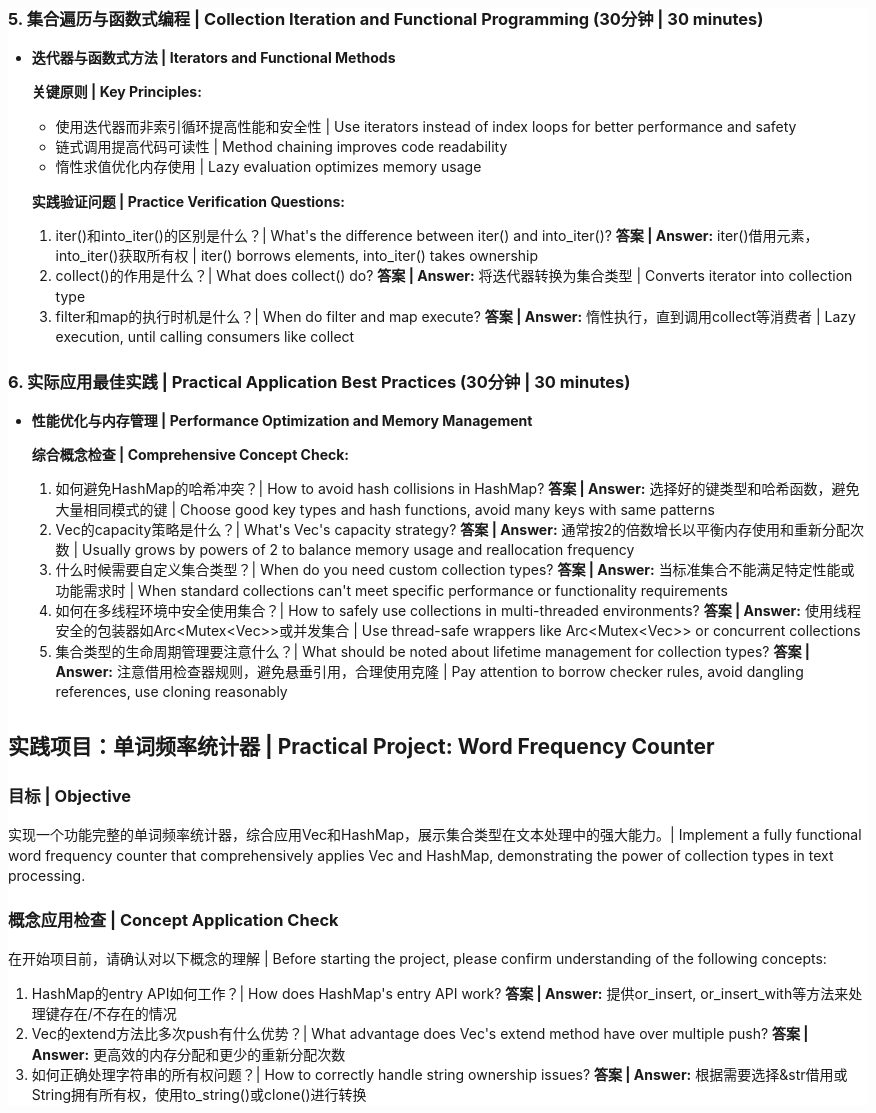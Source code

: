 ### 5. 集合遍历与函数式编程 | Collection Iteration and Functional Programming (30分钟 | 30 minutes)

- **迭代器与函数式方法 | Iterators and Functional Methods**
  
  **关键原则 | Key Principles:**
  - 使用迭代器而非索引循环提高性能和安全性 | Use iterators instead of index loops for better performance and safety
  - 链式调用提高代码可读性 | Method chaining improves code readability
  - 惰性求值优化内存使用 | Lazy evaluation optimizes memory usage
  
  **实践验证问题 | Practice Verification Questions:**
  1. iter()和into_iter()的区别是什么？| What's the difference between iter() and into_iter()?
     **答案 | Answer:** iter()借用元素，into_iter()获取所有权 | iter() borrows elements, into_iter() takes ownership
  2. collect()的作用是什么？| What does collect() do?
     **答案 | Answer:** 将迭代器转换为集合类型 | Converts iterator into collection type
  3. filter和map的执行时机是什么？| When do filter and map execute?
     **答案 | Answer:** 惰性执行，直到调用collect等消费者 | Lazy execution, until calling consumers like collect

### 6. 实际应用最佳实践 | Practical Application Best Practices (30分钟 | 30 minutes)

- **性能优化与内存管理 | Performance Optimization and Memory Management**
  
  **综合概念检查 | Comprehensive Concept Check:**
  1. 如何避免HashMap的哈希冲突？| How to avoid hash collisions in HashMap?
     **答案 | Answer:** 选择好的键类型和哈希函数，避免大量相同模式的键 | Choose good key types and hash functions, avoid many keys with same patterns
  2. Vec的capacity策略是什么？| What's Vec's capacity strategy?
     **答案 | Answer:** 通常按2的倍数增长以平衡内存使用和重新分配次数 | Usually grows by powers of 2 to balance memory usage and reallocation frequency
  3. 什么时候需要自定义集合类型？| When do you need custom collection types?
     **答案 | Answer:** 当标准集合不能满足特定性能或功能需求时 | When standard collections can't meet specific performance or functionality requirements
  4. 如何在多线程环境中安全使用集合？| How to safely use collections in multi-threaded environments?
     **答案 | Answer:** 使用线程安全的包装器如Arc<Mutex<Vec<T>>>或并发集合 | Use thread-safe wrappers like Arc<Mutex<Vec<T>>> or concurrent collections
  5. 集合类型的生命周期管理要注意什么？| What should be noted about lifetime management for collection types?
     **答案 | Answer:** 注意借用检查器规则，避免悬垂引用，合理使用克隆 | Pay attention to borrow checker rules, avoid dangling references, use cloning reasonably

## 实践项目：单词频率统计器 | Practical Project: Word Frequency Counter

### 目标 | Objective
实现一个功能完整的单词频率统计器，综合应用Vec和HashMap，展示集合类型在文本处理中的强大能力。| Implement a fully functional word frequency counter that comprehensively applies Vec and HashMap, demonstrating the power of collection types in text processing.

### 概念应用检查 | Concept Application Check
在开始项目前，请确认对以下概念的理解 | Before starting the project, please confirm understanding of the following concepts:

1. HashMap的entry API如何工作？| How does HashMap's entry API work?
   **答案 | Answer:** 提供or_insert, or_insert_with等方法来处理键存在/不存在的情况
2. Vec的extend方法比多次push有什么优势？| What advantage does Vec's extend method have over multiple push?
   **答案 | Answer:** 更高效的内存分配和更少的重新分配次数
3. 如何正确处理字符串的所有权问题？| How to correctly handle string ownership issues?
   **答案 | Answer:** 根据需要选择&str借用或String拥有所有权，使用to_string()或clone()进行转换
